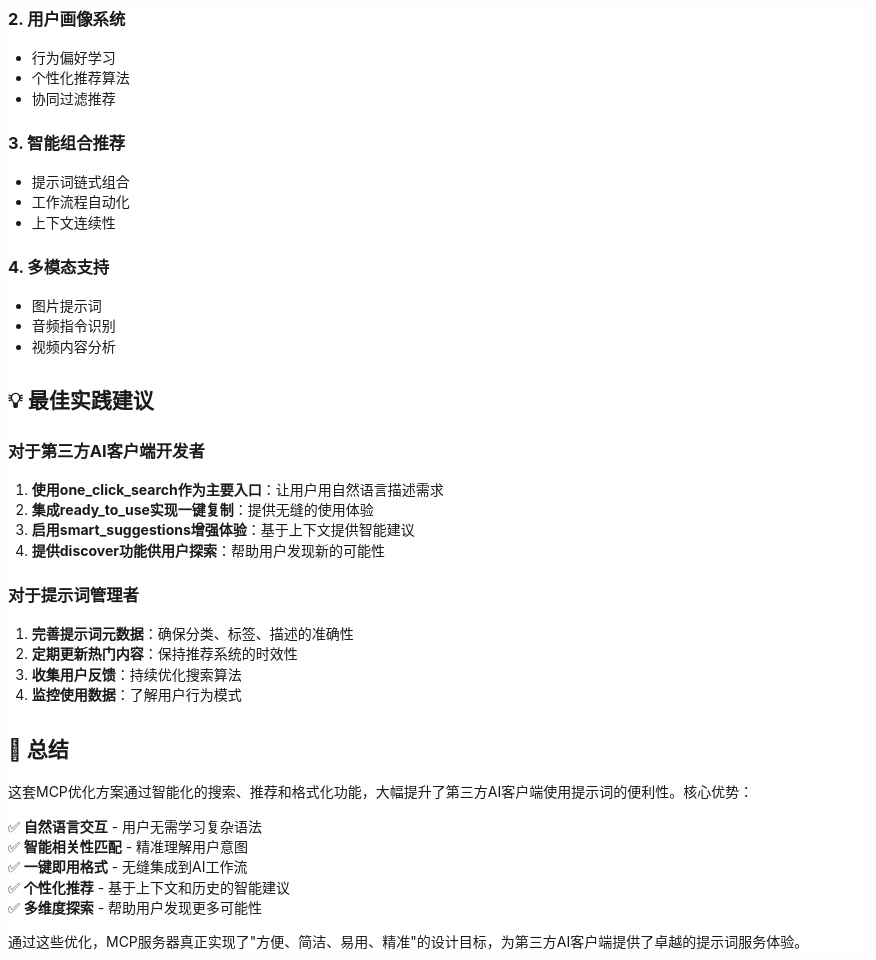 ### 2. 用户画像系统
- 行为偏好学习
- 个性化推荐算法
- 协同过滤推荐

### 3. 智能组合推荐
- 提示词链式组合
- 工作流程自动化
- 上下文连续性

### 4. 多模态支持
- 图片提示词
- 音频指令识别
- 视频内容分析

## 💡 最佳实践建议

### 对于第三方AI客户端开发者
1. **使用one_click_search作为主要入口**：让用户用自然语言描述需求
2. **集成ready_to_use实现一键复制**：提供无缝的使用体验
3. **启用smart_suggestions增强体验**：基于上下文提供智能建议
4. **提供discover功能供用户探索**：帮助用户发现新的可能性

### 对于提示词管理者
1. **完善提示词元数据**：确保分类、标签、描述的准确性
2. **定期更新热门内容**：保持推荐系统的时效性
3. **收集用户反馈**：持续优化搜索算法
4. **监控使用数据**：了解用户行为模式

## 🎉 总结

这套MCP优化方案通过智能化的搜索、推荐和格式化功能，大幅提升了第三方AI客户端使用提示词的便利性。核心优势：

✅ **自然语言交互** - 用户无需学习复杂语法  
✅ **智能相关性匹配** - 精准理解用户意图  
✅ **一键即用格式** - 无缝集成到AI工作流  
✅ **个性化推荐** - 基于上下文和历史的智能建议  
✅ **多维度探索** - 帮助用户发现更多可能性  

通过这些优化，MCP服务器真正实现了"方便、简洁、易用、精准"的设计目标，为第三方AI客户端提供了卓越的提示词服务体验。 